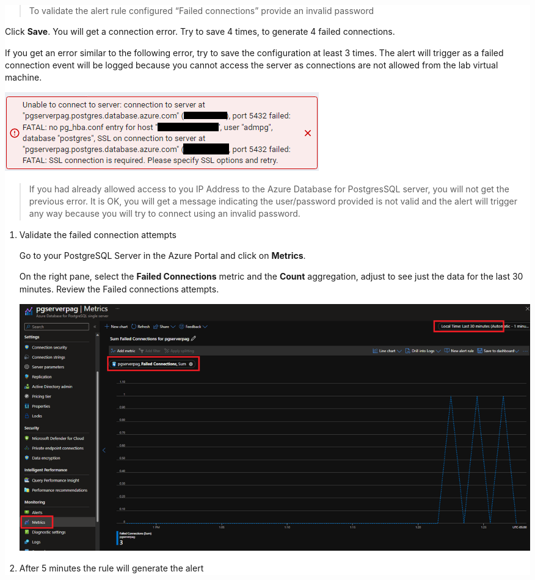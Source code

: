    >To validate the alert rule configured “Failed connections” provide an invalid password

   Click **Save**. You will get a connection error. Try to save 4 times, to generate 4 failed connections.

   If you get an error similar to the following error, try to save the configuration at least 3 times. The alert will trigger as a failed connection event will be logged because you cannot access the server as connections are not allowed from the lab virtual machine.

   ![Image0149](Media/image0149.png)

   >If you had already allowed access to you IP Address to the Azure Database for PostgresSQL server, you will not get the previous error. It is OK, you will get a message indicating the user/password provided is not valid and the alert will trigger any way because you will try to connect using an invalid password.

1. Validate the failed connection attempts
  
   Go to your PostgreSQL Server in the Azure Portal and click on **Metrics**. 

   On the right pane, select the **Failed Connections** metric and the **Count** aggregation, adjust to see just the data for the last 30 minutes. Review the Failed connections attempts.
    
   ![Image0150](Media/image0150.png)

1. After 5 minutes the rule will generate the alert
    